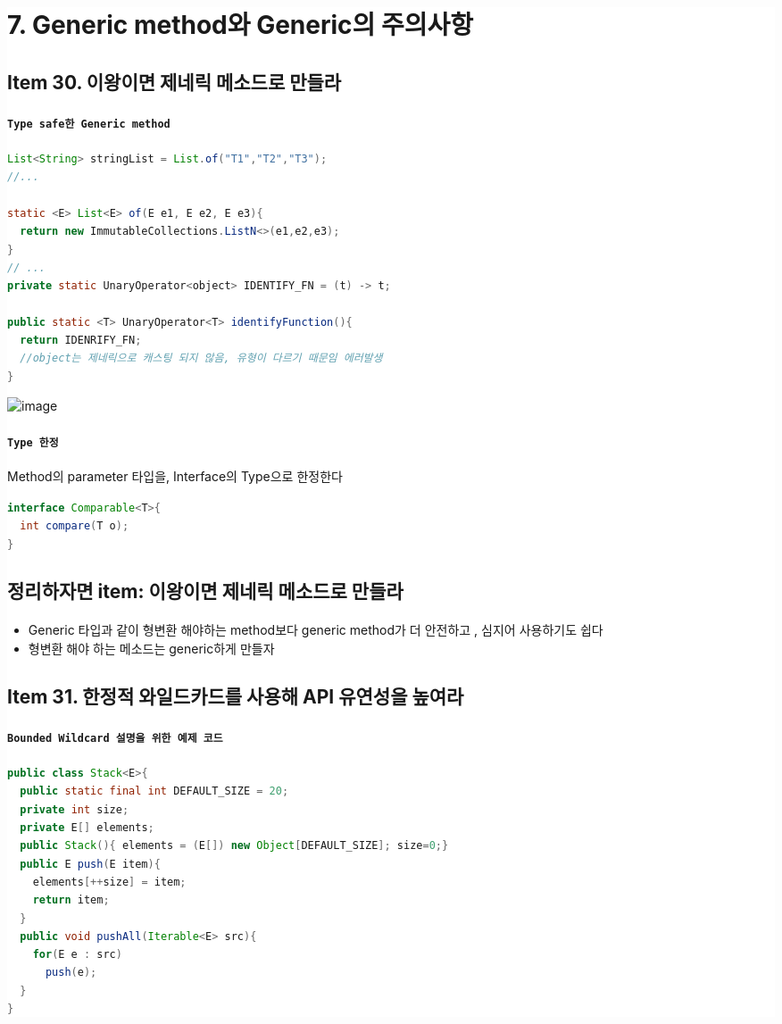 

# 7. Generic method와 Generic의 주의사항

## Item 30. 이왕이면 제네릭 메소드로 만들라

#### `Type safe한 Generic method`

```java
List<String> stringList = List.of("T1","T2","T3");
//...

static <E> List<E> of(E e1, E e2, E e3){
  return new ImmutableCollections.ListN<>(e1,e2,e3);
}
// ...
private static UnaryOperator<object> IDENTIFY_FN = (t) -> t;

public static <T> UnaryOperator<T> identifyFunction(){
  return IDENRIFY_FN;
  //object는 제네릭으로 캐스팅 되지 않음, 유형이 다르기 때문임 에러발생
}
```

![image](https://user-images.githubusercontent.com/40031858/138540173-245d0ebe-ec98-4a55-a11e-4de5ff1beaff.png)

#### `Type 한정`

Method의 parameter 타입을, Interface의 Type으로 한정한다

```java
interface Comparable<T>{
  int compare(T o);
}
```

## 정리하자면 item: 이왕이면 제네릭 메소드로 만들라

- Generic 타입과 같이 형변환 해야하는 method보다 generic method가 더 안전하고 , 심지어 사용하기도 쉽다
- 형변환 해야 하는 메소드는 generic하게 만들자

## Item 31. 한정적 와일드카드를 사용해 API 유연성을 높여라

#### `Bounded Wildcard 설명을 위한 예제 코드`

```java
public class Stack<E>{
  public static final int DEFAULT_SIZE = 20;
  private int size;
  private E[] elements;
  public Stack(){ elements = (E[]) new Object[DEFAULT_SIZE]; size=0;}
  public E push(E item){
    elements[++size] = item;
    return item;
  }
  public void pushAll(Iterable<E> src){
    for(E e : src)
      push(e);
  }
}
```
